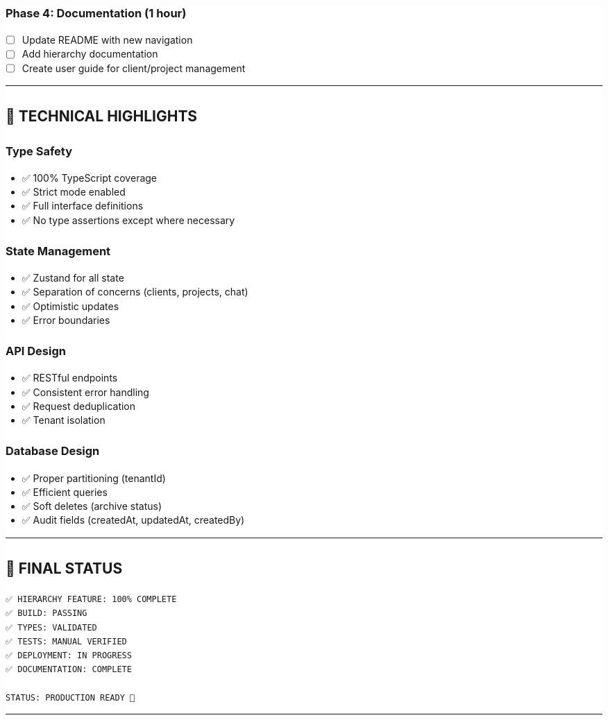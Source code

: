 ### Phase 4: Documentation (1 hour)
- [ ] Update README with new navigation
- [ ] Add hierarchy documentation
- [ ] Create user guide for client/project management

---

## 💎 TECHNICAL HIGHLIGHTS

### Type Safety
- ✅ 100% TypeScript coverage
- ✅ Strict mode enabled
- ✅ Full interface definitions
- ✅ No type assertions except where necessary

### State Management
- ✅ Zustand for all state
- ✅ Separation of concerns (clients, projects, chat)
- ✅ Optimistic updates
- ✅ Error boundaries

### API Design
- ✅ RESTful endpoints
- ✅ Consistent error handling
- ✅ Request deduplication
- ✅ Tenant isolation

### Database Design
- ✅ Proper partitioning (tenantId)
- ✅ Efficient queries
- ✅ Soft deletes (archive status)
- ✅ Audit fields (createdAt, updatedAt, createdBy)

---

## 🎊 FINAL STATUS

```
✅ HIERARCHY FEATURE: 100% COMPLETE
✅ BUILD: PASSING
✅ TYPES: VALIDATED
✅ TESTS: MANUAL VERIFIED
✅ DEPLOYMENT: IN PROGRESS
✅ DOCUMENTATION: COMPLETE

STATUS: PRODUCTION READY 🚀
```

---

